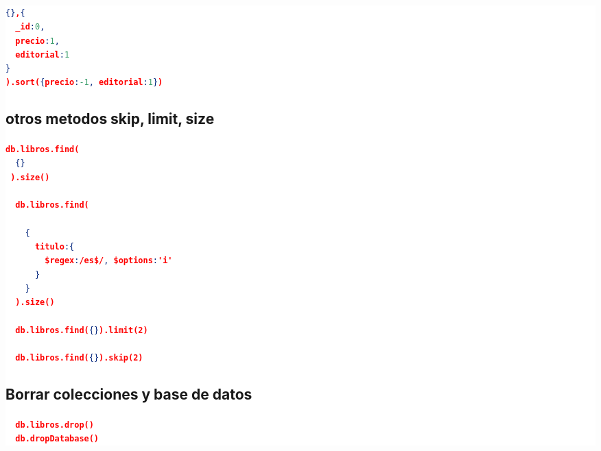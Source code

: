```json 
{},{
  _id:0,
  precio:1,
  editorial:1
}
).sort({precio:-1, editorial:1})

```
## otros metodos skip, limit, size
```json
db.libros.find(
  {}
 ).size()

  db.libros.find(

    {
      titulo:{
        $regex:/es$/, $options:'i'
      }
    }
  ).size()

  db.libros.find({}).limit(2)

  db.libros.find({}).skip(2)


```
  ## Borrar colecciones y base de datos
```json
  db.libros.drop()
  db.dropDatabase()

```